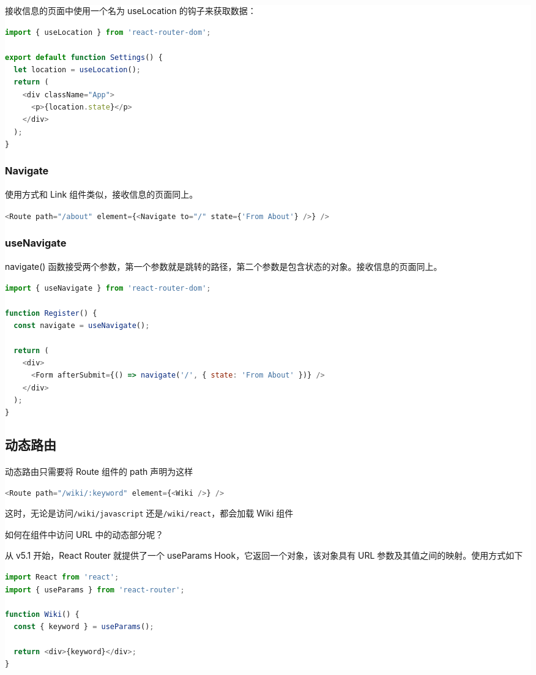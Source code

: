 接收信息的页面中使用一个名为 useLocation 的钩子来获取数据：

```js
import { useLocation } from 'react-router-dom';

export default function Settings() {
  let location = useLocation();
  return (
    <div className="App">
      <p>{location.state}</p>
    </div>
  );
}
```

### Navigate

使用方式和 Link 组件类似，接收信息的页面同上。

```js
<Route path="/about" element={<Navigate to="/" state={'From About'} />} />
```

### useNavigate

navigate() 函数接受两个参数，第一个参数就是跳转的路径，第二个参数是包含状态的对象。接收信息的页面同上。

```js
import { useNavigate } from 'react-router-dom';

function Register() {
  const navigate = useNavigate();

  return (
    <div>
      <Form afterSubmit={() => navigate('/', { state: 'From About' })} />
    </div>
  );
}
```

## 动态路由

动态路由只需要将 Route 组件的 path 声明为这样

```js
<Route path="/wiki/:keyword" element={<Wiki />} />
```

这时，无论是访问`/wiki/javascript` 还是`/wiki/react`，都会加载 Wiki 组件

如何在组件中访问 URL 中的动态部分呢？

从 v5.1 开始，React Router 就提供了一个 useParams Hook，它返回一个对象，该对象具有 URL 参数及其值之间的映射。使用方式如下

```js
import React from 'react';
import { useParams } from 'react-router';

function Wiki() {
  const { keyword } = useParams();

  return <div>{keyword}</div>;
}
```
